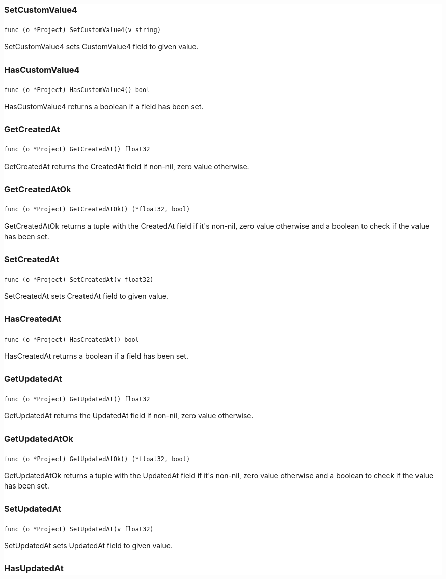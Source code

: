### SetCustomValue4

`func (o *Project) SetCustomValue4(v string)`

SetCustomValue4 sets CustomValue4 field to given value.

### HasCustomValue4

`func (o *Project) HasCustomValue4() bool`

HasCustomValue4 returns a boolean if a field has been set.

### GetCreatedAt

`func (o *Project) GetCreatedAt() float32`

GetCreatedAt returns the CreatedAt field if non-nil, zero value otherwise.

### GetCreatedAtOk

`func (o *Project) GetCreatedAtOk() (*float32, bool)`

GetCreatedAtOk returns a tuple with the CreatedAt field if it's non-nil, zero value otherwise
and a boolean to check if the value has been set.

### SetCreatedAt

`func (o *Project) SetCreatedAt(v float32)`

SetCreatedAt sets CreatedAt field to given value.

### HasCreatedAt

`func (o *Project) HasCreatedAt() bool`

HasCreatedAt returns a boolean if a field has been set.

### GetUpdatedAt

`func (o *Project) GetUpdatedAt() float32`

GetUpdatedAt returns the UpdatedAt field if non-nil, zero value otherwise.

### GetUpdatedAtOk

`func (o *Project) GetUpdatedAtOk() (*float32, bool)`

GetUpdatedAtOk returns a tuple with the UpdatedAt field if it's non-nil, zero value otherwise
and a boolean to check if the value has been set.

### SetUpdatedAt

`func (o *Project) SetUpdatedAt(v float32)`

SetUpdatedAt sets UpdatedAt field to given value.

### HasUpdatedAt
